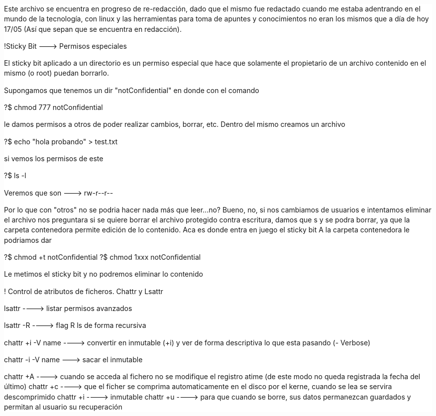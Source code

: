 
Este archivo se encuentra en progreso de re-redacción, dado que el mismo fue redactado cuando me estaba adentrando en el mundo de la tecnología, con linux y las herramientas para toma de apuntes y conocimientos no eran los mismos que a día de hoy 17/05 (Así que sepan que se encuentra en redacción).


!Sticky Bit ---> Permisos especiales

El sticky bit aplicado a un directorio es un permiso especial que hace que solamente el propietario de 
un archivo contenido en el mismo (o root) puedan borrarlo.


Supongamos que tenemos un dir "notConfidential" en donde con el comando

?$ chmod 777 notConfidential

le damos permisos a otros de poder realizar cambios, borrar, etc.
Dentro del mismo creamos un archivo

?$ echo "hola probando" > test.txt

si vemos los permisos de este 

?$ ls -l 

Veremos que son ---> rw-r--r--

Por lo que con "otros" no se podria hacer nada más que leer...no?
Bueno, no, si nos cambiamos de usuarios e intentamos eliminar el archivo nos preguntara si se quiere
borrar el archivo protegido contra escritura, damos que s y se podra borrar, ya que la carpeta contenedora
permite edición de lo contenido.
Aca es donde entra en juego el sticky bit
A la carpeta contenedora le podriamos dar 

?$ chmod +t notConfidential
?$ chmod 1xxx notConfidential

Le metimos el sticky bit y no podremos eliminar lo contenido

! Control de atributos de ficheros. Chattr y Lsattr

lsattr ----> listar permisos avanzados 

lsattr -R ----> flag R ls de forma recursiva


chattr +i -V name ----> convertir en inmutable (+i) y ver de forma descriptiva lo que esta pasando (- Verbose)

chattr -i -V name ---> sacar el inmutable

chattr +A ----> cuando se acceda al fichero no se modifique el registro atime (de este modo no queda registrada la fecha del último)
chattr +c ----> que el ficher se comprima automaticamente en el disco por el kerne, cuando se lea se servira descomprimido
chattr +i ----> inmutable
chattr +u ----> para que cuando se borre, sus datos permanezcan guardados y permitan al usuario su recuperación
